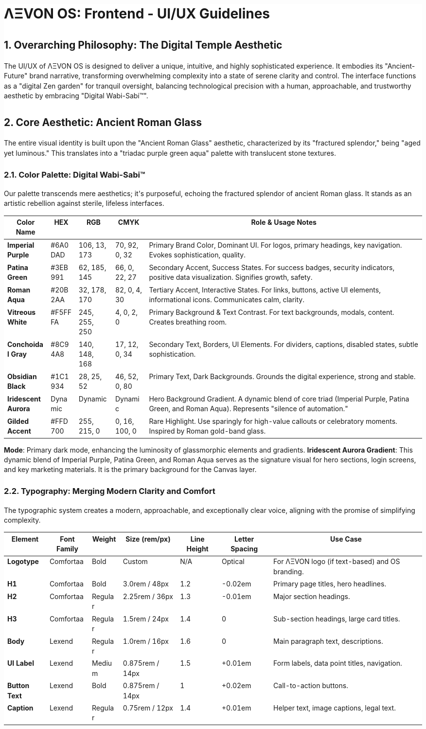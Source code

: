# ΛΞVON OS: Frontend - UI/UX Guidelines

## 1. Overarching Philosophy: The Digital Temple Aesthetic

The UI/UX of ΛΞVON OS is designed to deliver a unique, intuitive, and highly sophisticated experience. It embodies its "Ancient-Future" brand narrative, transforming overwhelming complexity into a state of serene clarity and control. The interface functions as a "digital Zen garden" for tranquil oversight, balancing technological precision with a human, approachable, and trustworthy aesthetic by embracing "Digital Wabi-Sabi™".

## 2. Core Aesthetic: Ancient Roman Glass

The entire visual identity is built upon the "Ancient Roman Glass" aesthetic, characterized by its "fractured splendor," being "aged yet luminous." This translates into a "triadac purple green aqua" palette with translucent stone textures.

### 2.1. Color Palette: Digital Wabi-Sabi™

Our palette transcends mere aesthetics; it's purposeful, echoing the fractured splendor of ancient Roman glass. It stands as an artistic rebellion against sterile, lifeless interfaces.

| Color Name          | HEX       | RGB             | CMYK             | Role & Usage Notes                                                                                                         |
| ------------------- | --------- | --------------- | ---------------- | -------------------------------------------------------------------------------------------------------------------------- |
| **Imperial Purple** | #6A0DAD   | 106, 13, 173    | 70, 92, 0, 32    | Primary Brand Color, Dominant UI. For logos, primary headings, key navigation. Evokes sophistication, quality.             |
| **Patina Green**    | #3EB991   | 62, 185, 145    | 66, 0, 22, 27    | Secondary Accent, Success States. For success badges, security indicators, positive data visualization. Signifies growth, safety. |
| **Roman Aqua**      | #20B2AA   | 32, 178, 170    | 82, 0, 4, 30     | Tertiary Accent, Interactive States. For links, buttons, active UI elements, informational icons. Communicates calm, clarity. |
| **Vitreous White**  | #F5FFFA  | 245, 255, 250   | 4, 0, 2, 0       | Primary Background & Text Contrast. For text backgrounds, modals, content. Creates breathing room.                               |
| **Conchoidal Gray** | #8C94A8  | 140, 148, 168   | 17, 12, 0, 34    | Secondary Text, Borders, UI Elements. For dividers, captions, disabled states, subtle sophistication.                          |
| **Obsidian Black**  | #1C1934  | 28, 25, 52      | 46, 52, 0, 80    | Primary Text, Dark Backgrounds. Grounds the digital experience, strong and stable.                                         |
| **Iridescent Aurora** | Dynamic   | Dynamic         | Dynamic          | Hero Background Gradient. A dynamic blend of core triad (Imperial Purple, Patina Green, and Roman Aqua). Represents "silence of automation." |
| **Gilded Accent**   | #FFD700   | 255, 215, 0     | 0, 16, 100, 0    | Rare Highlight. Use sparingly for high-value callouts or celebratory moments. Inspired by Roman gold-band glass.              |

**Mode**: Primary dark mode, enhancing the luminosity of glassmorphic elements and gradients.
**Iridescent Aurora Gradient**: This dynamic blend of Imperial Purple, Patina Green, and Roman Aqua serves as the signature visual for hero sections, login screens, and key marketing materials. It is the primary background for the Canvas layer.

### 2.2. Typography: Merging Modern Clarity and Comfort

The typographic system creates a modern, approachable, and exceptionally clear voice, aligning with the promise of simplifying complexity.

| Element          | Font Family | Weight   | Size (rem/px)     | Line Height | Letter Spacing | Use Case                                            |
| ---------------- | ----------- | -------- | ----------------- | ----------- | -------------- | --------------------------------------------------- |
| **Logotype**     | Comfortaa   | Bold     | Custom            | N/A         | Optical        | For ΛΞVON logo (if text-based) and OS branding.     |
| **H1**           | Comfortaa   | Bold     | 3.0rem / 48px     | 1.2         | -0.02em        | Primary page titles, hero headlines.                |
| **H2**           | Comfortaa   | Regular  | 2.25rem / 36px    | 1.3         | -0.01em        | Major section headings.                             |
| **H3**           | Comfortaa   | Regular  | 1.5rem / 24px     | 1.4         | 0              | Sub-section headings, large card titles.            |
| **Body**         | Lexend      | Regular  | 1.0rem / 16px     | 1.6         | 0              | Main paragraph text, descriptions.                  |
| **UI Label**     | Lexend      | Medium   | 0.875rem / 14px   | 1.5         | +0.01em        | Form labels, data point titles, navigation.         |
| **Button Text**  | Lexend      | Bold     | 0.875rem / 14px   | 1           | +0.02em        | Call-to-action buttons.                             |
| **Caption**      | Lexend      | Regular  | 0.75rem / 12px    | 1.4         | +0.01em        | Helper text, image captions, legal text.            |
